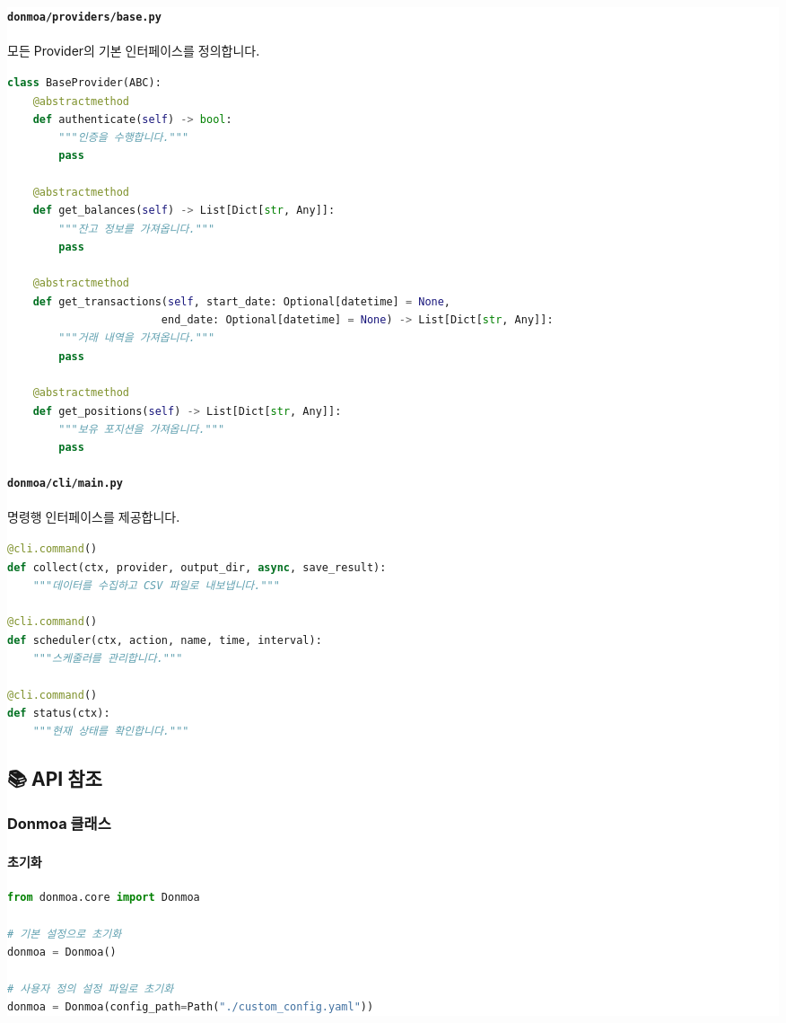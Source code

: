#### `donmoa/providers/base.py`
모든 Provider의 기본 인터페이스를 정의합니다.

```python
class BaseProvider(ABC):
    @abstractmethod
    def authenticate(self) -> bool:
        """인증을 수행합니다."""
        pass

    @abstractmethod
    def get_balances(self) -> List[Dict[str, Any]]:
        """잔고 정보를 가져옵니다."""
        pass

    @abstractmethod
    def get_transactions(self, start_date: Optional[datetime] = None,
                        end_date: Optional[datetime] = None) -> List[Dict[str, Any]]:
        """거래 내역을 가져옵니다."""
        pass

    @abstractmethod
    def get_positions(self) -> List[Dict[str, Any]]:
        """보유 포지션을 가져옵니다."""
        pass
```

#### `donmoa/cli/main.py`
명령행 인터페이스를 제공합니다.

```python
@cli.command()
def collect(ctx, provider, output_dir, async, save_result):
    """데이터를 수집하고 CSV 파일로 내보냅니다."""

@cli.command()
def scheduler(ctx, action, name, time, interval):
    """스케줄러를 관리합니다."""

@cli.command()
def status(ctx):
    """현재 상태를 확인합니다."""
```

## 📚 API 참조

### Donmoa 클래스

#### 초기화
```python
from donmoa.core import Donmoa

# 기본 설정으로 초기화
donmoa = Donmoa()

# 사용자 정의 설정 파일로 초기화
donmoa = Donmoa(config_path=Path("./custom_config.yaml"))
```
